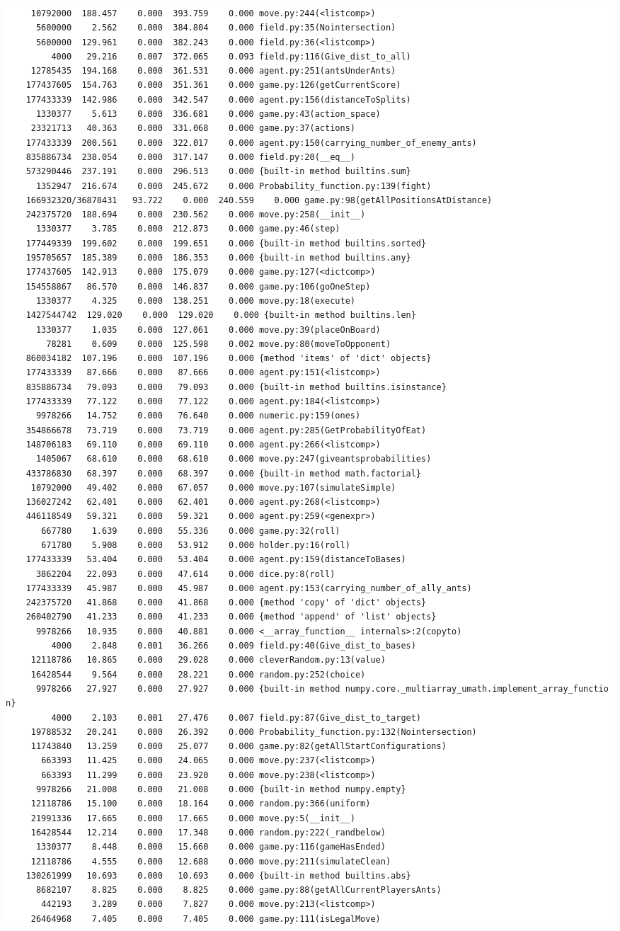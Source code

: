          10792000  188.457    0.000  393.759    0.000 move.py:244(<listcomp>)
          5600000    2.562    0.000  384.804    0.000 field.py:35(Nointersection)
          5600000  129.961    0.000  382.243    0.000 field.py:36(<listcomp>)
             4000   29.216    0.007  372.065    0.093 field.py:116(Give_dist_to_all)
         12785435  194.168    0.000  361.531    0.000 agent.py:251(antsUnderAnts)
        177437605  154.763    0.000  351.361    0.000 game.py:126(getCurrentScore)
        177433339  142.986    0.000  342.547    0.000 agent.py:156(distanceToSplits)
          1330377    5.613    0.000  336.681    0.000 game.py:43(action_space)
         23321713   40.363    0.000  331.068    0.000 game.py:37(actions)
        177433339  200.561    0.000  322.017    0.000 agent.py:150(carrying_number_of_enemy_ants)
        835886734  238.054    0.000  317.147    0.000 field.py:20(__eq__)
        573290446  237.191    0.000  296.513    0.000 {built-in method builtins.sum}
          1352947  216.674    0.000  245.672    0.000 Probability_function.py:139(fight)
        166932320/36878431   93.722    0.000  240.559    0.000 game.py:98(getAllPositionsAtDistance)
        242375720  188.694    0.000  230.562    0.000 move.py:258(__init__)
          1330377    3.785    0.000  212.873    0.000 game.py:46(step)
        177449339  199.602    0.000  199.651    0.000 {built-in method builtins.sorted}
        195705657  185.389    0.000  186.353    0.000 {built-in method builtins.any}
        177437605  142.913    0.000  175.079    0.000 game.py:127(<dictcomp>)
        154558867   86.570    0.000  146.837    0.000 game.py:106(goOneStep)
          1330377    4.325    0.000  138.251    0.000 move.py:18(execute)
        1427544742  129.020    0.000  129.020    0.000 {built-in method builtins.len}
          1330377    1.035    0.000  127.061    0.000 move.py:39(placeOnBoard)
            78281    0.609    0.000  125.598    0.002 move.py:80(moveToOpponent)
        860034182  107.196    0.000  107.196    0.000 {method 'items' of 'dict' objects}
        177433339   87.666    0.000   87.666    0.000 agent.py:151(<listcomp>)
        835886734   79.093    0.000   79.093    0.000 {built-in method builtins.isinstance}
        177433339   77.122    0.000   77.122    0.000 agent.py:184(<listcomp>)
          9978266   14.752    0.000   76.640    0.000 numeric.py:159(ones)
        354866678   73.719    0.000   73.719    0.000 agent.py:285(GetProbabilityOfEat)
        148706183   69.110    0.000   69.110    0.000 agent.py:266(<listcomp>)
          1405067   68.610    0.000   68.610    0.000 move.py:247(giveantsprobabilities)
        433786830   68.397    0.000   68.397    0.000 {built-in method math.factorial}
         10792000   49.402    0.000   67.057    0.000 move.py:107(simulateSimple)
        136027242   62.401    0.000   62.401    0.000 agent.py:268(<listcomp>)
        446118549   59.321    0.000   59.321    0.000 agent.py:259(<genexpr>)
           667780    1.639    0.000   55.336    0.000 game.py:32(roll)
           671780    5.908    0.000   53.912    0.000 holder.py:16(roll)
        177433339   53.404    0.000   53.404    0.000 agent.py:159(distanceToBases)
          3862204   22.093    0.000   47.614    0.000 dice.py:8(roll)
        177433339   45.987    0.000   45.987    0.000 agent.py:153(carrying_number_of_ally_ants)
        242375720   41.868    0.000   41.868    0.000 {method 'copy' of 'dict' objects}
        260402790   41.233    0.000   41.233    0.000 {method 'append' of 'list' objects}
          9978266   10.935    0.000   40.881    0.000 <__array_function__ internals>:2(copyto)
             4000    2.848    0.001   36.266    0.009 field.py:40(Give_dist_to_bases)
         12118786   10.865    0.000   29.028    0.000 cleverRandom.py:13(value)
         16428544    9.564    0.000   28.221    0.000 random.py:252(choice)
          9978266   27.927    0.000   27.927    0.000 {built-in method numpy.core._multiarray_umath.implement_array_function}
             4000    2.103    0.001   27.476    0.007 field.py:87(Give_dist_to_target)
         19788532   20.241    0.000   26.392    0.000 Probability_function.py:132(Nointersection)
         11743840   13.259    0.000   25.077    0.000 game.py:82(getAllStartConfigurations)
           663393   11.425    0.000   24.065    0.000 move.py:237(<listcomp>)
           663393   11.299    0.000   23.920    0.000 move.py:238(<listcomp>)
          9978266   21.008    0.000   21.008    0.000 {built-in method numpy.empty}
         12118786   15.100    0.000   18.164    0.000 random.py:366(uniform)
         21991336   17.665    0.000   17.665    0.000 move.py:5(__init__)
         16428544   12.214    0.000   17.348    0.000 random.py:222(_randbelow)
          1330377    8.448    0.000   15.660    0.000 game.py:116(gameHasEnded)
         12118786    4.555    0.000   12.688    0.000 move.py:211(simulateClean)
        130261999   10.693    0.000   10.693    0.000 {built-in method builtins.abs}
          8682107    8.825    0.000    8.825    0.000 game.py:88(getAllCurrentPlayersAnts)
           442193    3.289    0.000    7.827    0.000 move.py:213(<listcomp>)
         26464968    7.405    0.000    7.405    0.000 game.py:111(isLegalMove)
